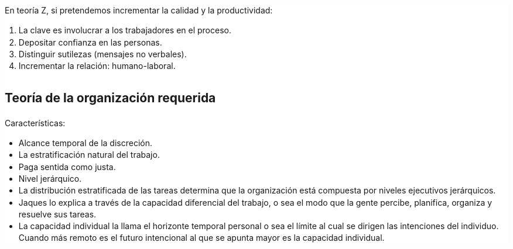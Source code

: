 
En teoría Z, si pretendemos incrementar la calidad y la productividad:
1. La clave es involucrar a los trabajadores en el proceso. 
2. Depositar confianza en las personas. 
3. Distinguir sutilezas (mensajes no verbales).
4. Incrementar la relación: humano-laboral.

## Teoría de la organización requerida

Características:
- Alcance temporal de la discreción. 
- La estratificación natural del trabajo. 
- Paga sentida como justa. 
- Nivel jerárquico. 
- La distribución estratificada de las tareas determina que la organización está compuesta por niveles ejecutivos jerárquicos.
- Jaques lo explica a través de la capacidad diferencial del trabajo, o sea el modo que la gente percibe, planifica, organiza y resuelve sus tareas. 
- La capacidad individual la llama el horizonte temporal personal o sea el límite al cual se dirigen las intenciones del individuo. Cuando más remoto es el futuro intencional al que se apunta mayor es la capacidad individual. 



